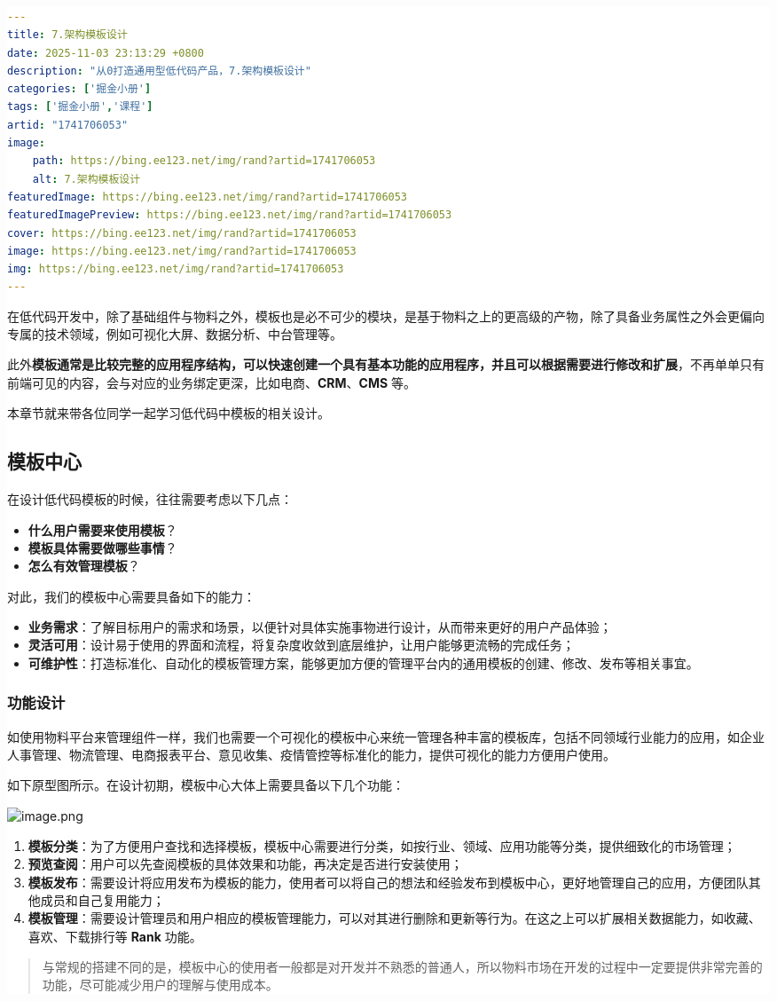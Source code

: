 ```yaml
---
title: 7.架构模板设计
date: 2025-11-03 23:13:29 +0800
description: "从0打造通用型低代码产品，7.架构模板设计"
categories: ['掘金小册']
tags: ['掘金小册','课程']
artid: "1741706053"
image:
    path: https://bing.ee123.net/img/rand?artid=1741706053
    alt: 7.架构模板设计
featuredImage: https://bing.ee123.net/img/rand?artid=1741706053
featuredImagePreview: https://bing.ee123.net/img/rand?artid=1741706053
cover: https://bing.ee123.net/img/rand?artid=1741706053
image: https://bing.ee123.net/img/rand?artid=1741706053
img: https://bing.ee123.net/img/rand?artid=1741706053
---
```


在低代码开发中，除了基础组件与物料之外，模板也是必不可少的模块，是基于物料之上的更高级的产物，除了具备业务属性之外会更偏向专属的技术领域，例如可视化大屏、数据分析、中台管理等。

此外**模板通常是比较完整的应用程序结构，可以快速创建一个具有基本功能的应用程序，并且可以根据需要进行修改和扩展**，不再单单只有前端可见的内容，会与对应的业务绑定更深，比如电商、**CRM**、**CMS** 等。

本章节就来带各位同学一起学习低代码中模板的相关设计。

## 模板中心

在设计低代码模板的时候，往往需要考虑以下几点：
- **什么用户需要来使用模板**？
- **模板具体需要做哪些事情**？
- **怎么有效管理模板**？

对此，我们的模板中心需要具备如下的能力：
- **业务需求**：了解目标用户的需求和场景，以便针对具体实施事物进行设计，从而带来更好的用户产品体验；
- **灵活可用**：设计易于使用的界面和流程，将复杂度收敛到底层维护，让用户能够更流畅的完成任务；
- **可维护性**：打造标准化、自动化的模板管理方案，能够更加方便的管理平台内的通用模板的创建、修改、发布等相关事宜。

### 功能设计

如使用物料平台来管理组件一样，我们也需要一个可视化的模板中心来统一管理各种丰富的模板库，包括不同领域行业能力的应用，如企业人事管理、物流管理、电商报表平台、意见收集、疫情管控等标准化的能力，提供可视化的能力方便用户使用。

如下原型图所示。在设计初期，模板中心大体上需要具备以下几个功能：

![image.png](https://p1-juejin.byteimg.com/tos-cn-i-k3u1fbpfcp/baf87d1ef7c34318b60635452769a278~tplv-k3u1fbpfcp-watermark.image?)

1. **模板分类**：为了方便用户查找和选择模板，模板中心需要进行分类，如按行业、领域、应用功能等分类，提供细致化的市场管理；
2. **预览查阅**：用户可以先查阅模板的具体效果和功能，再决定是否进行安装使用；
3. **模板发布**：需要设计将应用发布为模板的能力，使用者可以将自己的想法和经验发布到模板中心，更好地管理自己的应用，方便团队其他成员和自己复用能力；
4. **模板管理**：需要设计管理员和用户相应的模板管理能力，可以对其进行删除和更新等行为。在这之上可以扩展相关数据能力，如收藏、喜欢、下载排行等 **Rank** 功能。

> 与常规的搭建不同的是，模板中心的使用者一般都是对开发并不熟悉的普通人，所以物料市场在开发的过程中一定要提供非常完善的功能，尽可能减少用户的理解与使用成本。
